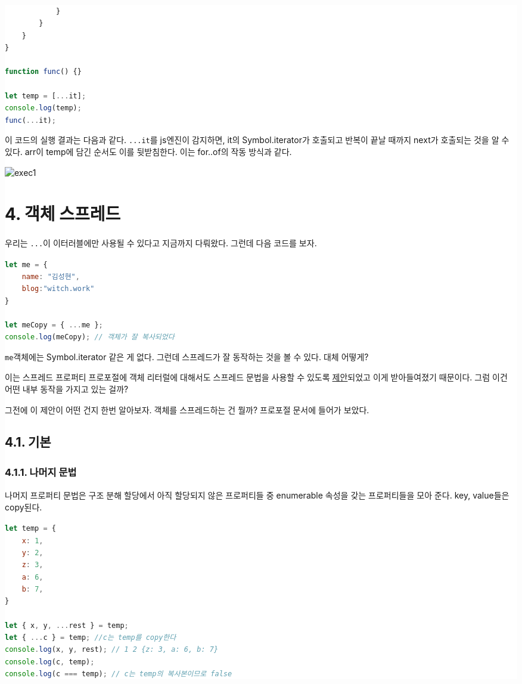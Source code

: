 ```js
            }
        }
    }
}

function func() {}

let temp = [...it];
console.log(temp);
func(...it);
```

이 코드의 실행 결과는 다음과 같다. `...it`를 js엔진이 감지하면, it의 Symbol.iterator가 호출되고 반복이 끝날 때까지 next가 호출되는 것을 알 수 있다. arr이 temp에 담긴 순서도 이를 뒷받침한다. 이는 for..of의 작동 방식과 같다.

![exec1](./iterator_exec.PNG)

# 4. 객체 스프레드

우리는 `...`이 이터러블에만 사용될 수 있다고 지금까지 다뤄왔다. 그런데 다음 코드를 보자.

```js
let me = {
    name: "김성현",
    blog:"witch.work"
}

let meCopy = { ...me };
console.log(meCopy); // 객체가 잘 복사되었다
```

`me`객체에는 Symbol.iterator 같은 게 없다. 그런데 스프레드가 잘 동작하는 것을 볼 수 있다. 대체 어떻게?

이는 스프레드 프로퍼티 프로포절에 객체 리터럴에 대해서도 스프레드 문법을 사용할 수 있도록 [제안](https://github.com/tc39/proposal-object-rest-spread)되었고 이게 받아들여졌기 때문이다. 그럼 이건 어떤 내부 동작을 가지고 있는 걸까?

그전에 이 제안이 어떤 건지 한번 알아보자. 객체를 스프레드하는 건 뭘까? 프로포절 문서에 들어가 보았다.

## 4.1. 기본

### 4.1.1. 나머지 문법

나머지 프로퍼티 문법은 구조 분해 할당에서 아직 할당되지 않은 프로퍼티들 중 enumerable 속성을 갖는 프로퍼티들을 모아 준다. key, value들은 copy된다.

```js
let temp = {
    x: 1,
    y: 2,
    z: 3,
    a: 6,
    b: 7,
}

let { x, y, ...rest } = temp;
let { ...c } = temp; //c는 temp를 copy한다
console.log(x, y, rest); // 1 2 {z: 3, a: 6, b: 7}
console.log(c, temp);
console.log(c === temp); // c는 temp의 복사본이므로 false
```
